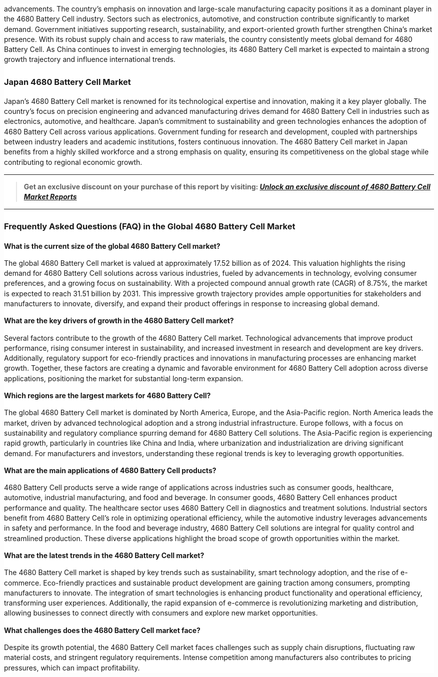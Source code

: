 advancements. The country&rsquo;s emphasis on innovation and large-scale manufacturing capacity positions it as a dominant player in the 4680 Battery Cell industry. Sectors such as electronics, automotive, and construction contribute significantly to market demand. Government initiatives supporting research, sustainability, and export-oriented growth further strengthen China&rsquo;s market presence. With its robust supply chain and access to raw materials, the country consistently meets global demand for 4680 Battery Cell. As China continues to invest in emerging technologies, its 4680 Battery Cell market is expected to maintain a strong growth trajectory and influence international trends.</p><h3>Japan 4680 Battery Cell Market</h3><p>Japan&rsquo;s 4680 Battery Cell market is renowned for its technological expertise and innovation, making it a key player globally. The country&rsquo;s focus on precision engineering and advanced manufacturing drives demand for 4680 Battery Cell in industries such as electronics, automotive, and healthcare. Japan&rsquo;s commitment to sustainability and green technologies enhances the adoption of 4680 Battery Cell across various applications. Government funding for research and development, coupled with partnerships between industry leaders and academic institutions, fosters continuous innovation. The 4680 Battery Cell market in Japan benefits from a highly skilled workforce and a strong emphasis on quality, ensuring its competitiveness on the global stage while contributing to regional economic growth.</p><hr /><blockquote><p><strong>Get an exclusive discount on your purchase of this report by visiting: <em><a href="://marketresearchpulse.com/ask-for-discount/89002?utm_source=Github&amp;utm_medium=022">Unlock an exclusive discount of 4680 Battery Cell Market Reports</a></em>&nbsp;</strong></p></blockquote><hr /><h3>Frequently Asked Questions (FAQ) in the Global 4680 Battery Cell Market</h3><p><strong>What is the current size of the global 4680 Battery Cell market?</strong></p><p>The global 4680 Battery Cell market is valued at approximately 17.52 billion as of 2024. This valuation highlights the rising demand for 4680 Battery Cell solutions across various industries, fueled by advancements in technology, evolving consumer preferences, and a growing focus on sustainability. With a projected compound annual growth rate (CAGR) of 8.75%, the market is expected to reach 31.51 billion by 2031. This impressive growth trajectory provides ample opportunities for stakeholders and manufacturers to innovate, diversify, and expand their product offerings in response to increasing global demand.</p><p><strong>What are the key drivers of growth in the 4680 Battery Cell market?</strong></p><p>Several factors contribute to the growth of the 4680 Battery Cell market. Technological advancements that improve product performance, rising consumer interest in sustainability, and increased investment in research and development are key drivers. Additionally, regulatory support for eco-friendly practices and innovations in manufacturing processes are enhancing market growth. Together, these factors are creating a dynamic and favorable environment for 4680 Battery Cell adoption across diverse applications, positioning the market for substantial long-term expansion.</p><p><strong>Which regions are the largest markets for 4680 Battery Cell?</strong></p><p>The global 4680 Battery Cell market is dominated by North America, Europe, and the Asia-Pacific region. North America leads the market, driven by advanced technological adoption and a strong industrial infrastructure. Europe follows, with a focus on sustainability and regulatory compliance spurring demand for 4680 Battery Cell solutions. The Asia-Pacific region is experiencing rapid growth, particularly in countries like China and India, where urbanization and industrialization are driving significant demand. For manufacturers and investors, understanding these regional trends is key to leveraging growth opportunities.</p><p><strong>What are the main applications of 4680 Battery Cell products?</strong></p><p>4680 Battery Cell products serve a wide range of applications across industries such as consumer goods, healthcare, automotive, industrial manufacturing, and food and beverage. In consumer goods, 4680 Battery Cell enhances product performance and quality. The healthcare sector uses 4680 Battery Cell in diagnostics and treatment solutions. Industrial sectors benefit from 4680 Battery Cell&rsquo;s role in optimizing operational efficiency, while the automotive industry leverages advancements in safety and performance. In the food and beverage industry, 4680 Battery Cell solutions are integral for quality control and streamlined production. These diverse applications highlight the broad scope of growth opportunities within the market.</p><p><strong>What are the latest trends in the 4680 Battery Cell market?</strong></p><p>The 4680 Battery Cell market is shaped by key trends such as sustainability, smart technology adoption, and the rise of e-commerce. Eco-friendly practices and sustainable product development are gaining traction among consumers, prompting manufacturers to innovate. The integration of smart technologies is enhancing product functionality and operational efficiency, transforming user experiences. Additionally, the rapid expansion of e-commerce is revolutionizing marketing and distribution, allowing businesses to connect directly with consumers and explore new market opportunities.</p><p><strong>What challenges does the 4680 Battery Cell market face?</strong></p><p>Despite its growth potential, the 4680 Battery Cell market faces challenges such as supply chain disruptions, fluctuating raw material costs, and stringent regulatory requirements. Intense competition among manufacturers also contributes to pricing pressures, which can impact profitability.